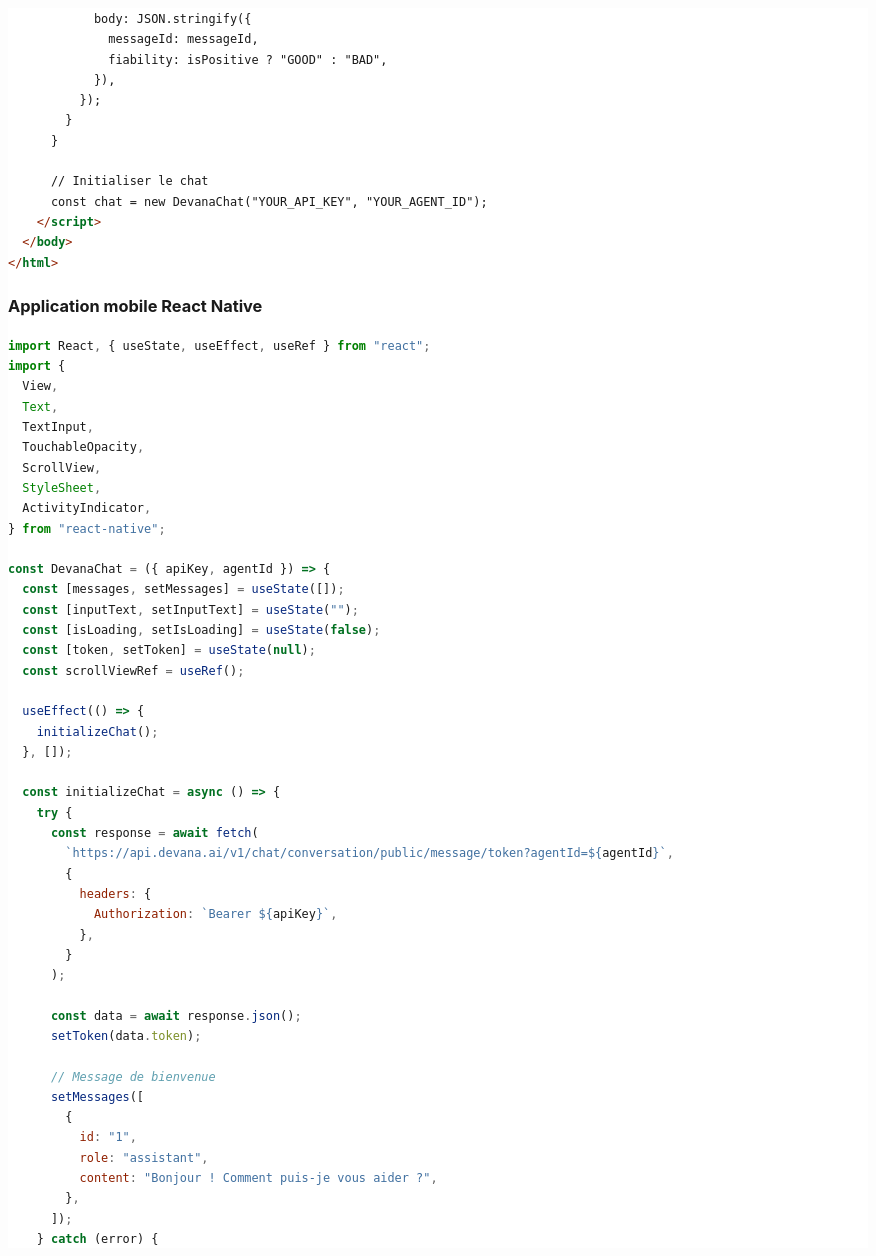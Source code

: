 ```html
            body: JSON.stringify({
              messageId: messageId,
              fiability: isPositive ? "GOOD" : "BAD",
            }),
          });
        }
      }

      // Initialiser le chat
      const chat = new DevanaChat("YOUR_API_KEY", "YOUR_AGENT_ID");
    </script>
  </body>
</html>
```

### Application mobile React Native

```javascript
import React, { useState, useEffect, useRef } from "react";
import {
  View,
  Text,
  TextInput,
  TouchableOpacity,
  ScrollView,
  StyleSheet,
  ActivityIndicator,
} from "react-native";

const DevanaChat = ({ apiKey, agentId }) => {
  const [messages, setMessages] = useState([]);
  const [inputText, setInputText] = useState("");
  const [isLoading, setIsLoading] = useState(false);
  const [token, setToken] = useState(null);
  const scrollViewRef = useRef();

  useEffect(() => {
    initializeChat();
  }, []);

  const initializeChat = async () => {
    try {
      const response = await fetch(
        `https://api.devana.ai/v1/chat/conversation/public/message/token?agentId=${agentId}`,
        {
          headers: {
            Authorization: `Bearer ${apiKey}`,
          },
        }
      );

      const data = await response.json();
      setToken(data.token);

      // Message de bienvenue
      setMessages([
        {
          id: "1",
          role: "assistant",
          content: "Bonjour ! Comment puis-je vous aider ?",
        },
      ]);
    } catch (error) {
```